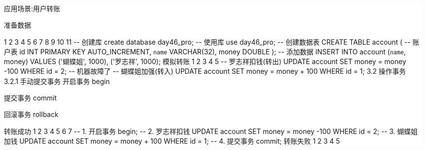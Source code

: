 应用场景:用户转账

准备数据

1
2
3
4
5
6
7
8
9
10
11
-- 创建库
create database day46_pro;
-- 使用库
use day46_pro;
-- 创建数据表
CREATE TABLE account ( -- 账户表
id INT PRIMARY KEY AUTO_INCREMENT, `name` VARCHAR(32),
money DOUBLE
);
-- 添加数据
INSERT INTO account (`name`, money) VALUES ('蝴蝶姐', 1000), ('罗志祥', 1000);
模拟转账
1
2
3
4
5
-- 罗志祥扣钱(转出)
UPDATE account SET money = money -100 WHERE id = 2;
-- 机器故障了
-- 蝴蝶姐加强(转入)
UPDATE account SET money = money + 100 WHERE id = 1;
3.2 操作事务
3.2.1 手动提交事务
开启事务 begin

提交事务 commit

回滚事务 rollback

转账成功
1
2
3
4
5
6
7
-- 1. 开启事务 begin;
-- 2. 罗志祥扣钱
UPDATE account SET money = money -100 WHERE id = 2;
-- 3. 蝴蝶姐加钱
UPDATE account SET money = money + 100 WHERE id = 1;
-- 4. 提交事务 
commit;
转账失败
1
2
3
4
5
